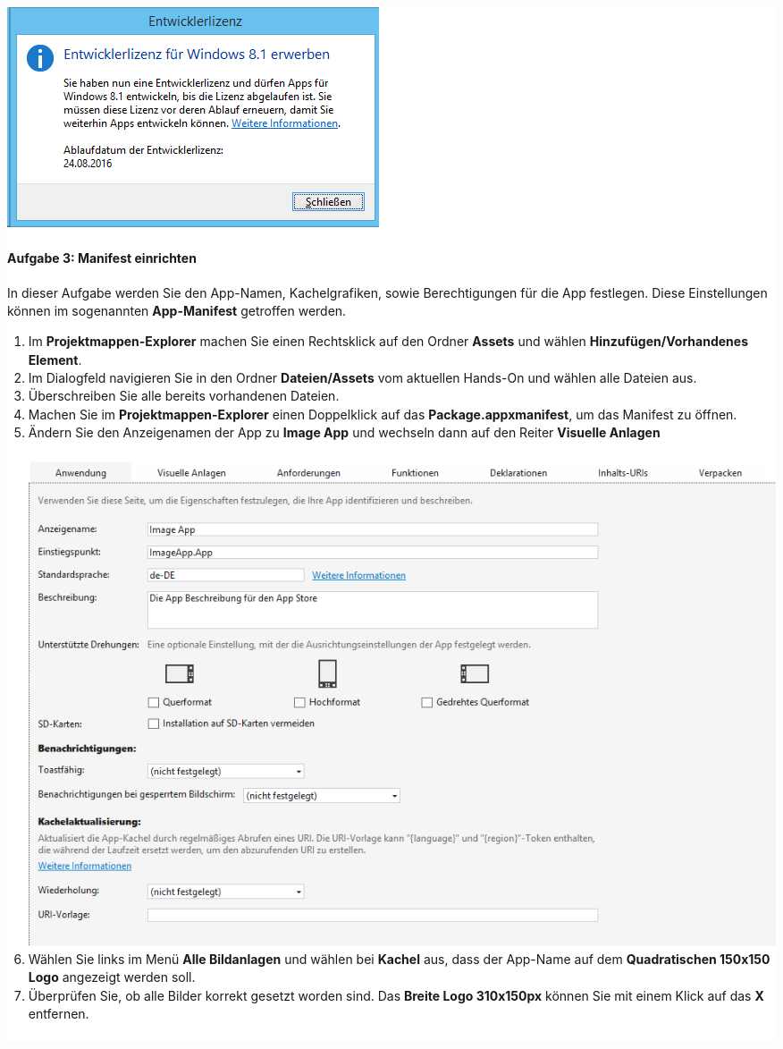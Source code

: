 ![](_images/license-3.png?raw=true "Abbildung 4")<br/>

#### Aufgabe 3: Manifest einrichten

In dieser Aufgabe werden Sie den App-Namen, Kachelgrafiken, sowie Berechtigungen für die App festlegen.
Diese Einstellungen können im sogenannten **App-Manifest** getroffen werden.

1. Im **Projektmappen-Explorer** machen Sie einen Rechtsklick auf den Ordner **Assets** und wählen **Hinzufügen/Vorhandenes Element**.
2. Im Dialogfeld navigieren Sie in den Ordner **Dateien/Assets** vom aktuellen Hands-On und wählen alle Dateien aus.
3. Überschreiben Sie alle bereits vorhandenen Dateien.
4. Machen Sie im **Projektmappen-Explorer** einen Doppelklick auf das **Package.appxmanifest**, um das Manifest zu öffnen.
5. Ändern Sie den Anzeigenamen der App zu **Image App** und wechseln dann auf den Reiter **Visuelle Anlagen**<br/><br/>
   ![](_images/manifest-1.png?raw=true "Abbildung 5")<br/>
6. Wählen Sie links im Menü **Alle Bildanlagen** und wählen bei **Kachel** aus, dass der App-Name auf dem **Quadratischen 150x150 Logo** angezeigt werden soll.
7. Überprüfen Sie, ob alle Bilder korrekt gesetzt worden sind. Das **Breite Logo 310x150px** können Sie mit einem Klick auf das **X** entfernen.<br/><br/>